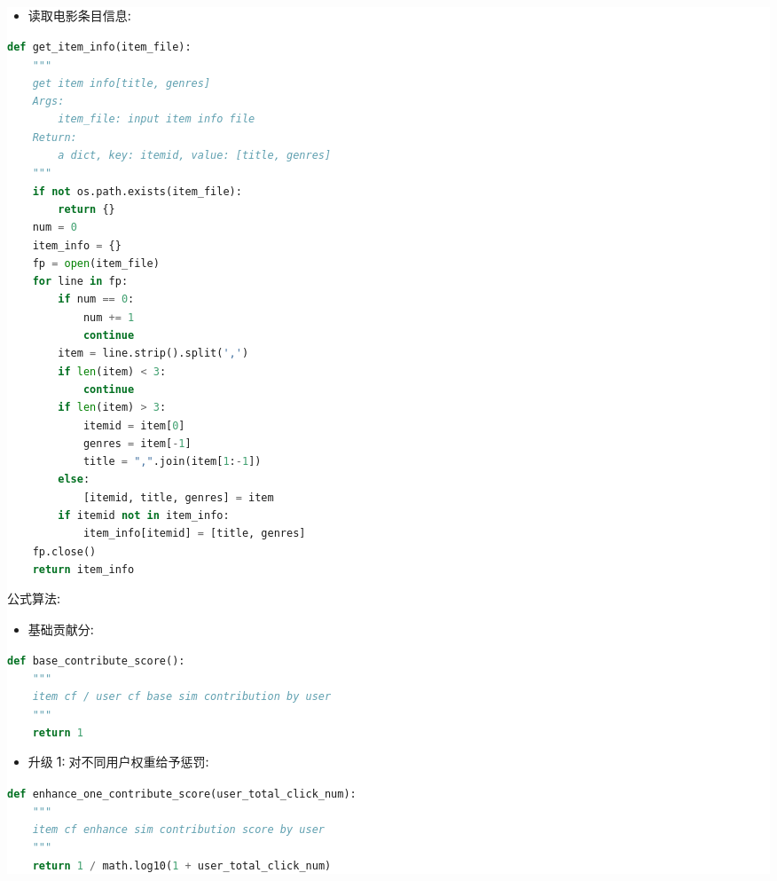 - 读取电影条目信息:

```python
def get_item_info(item_file):
    """
    get item info[title, genres]
    Args:
        item_file: input item info file
    Return:
        a dict, key: itemid, value: [title, genres]
    """
    if not os.path.exists(item_file):
        return {}
    num = 0
    item_info = {}
    fp = open(item_file)
    for line in fp:
        if num == 0:
            num += 1
            continue
        item = line.strip().split(',')
        if len(item) < 3:
            continue
        if len(item) > 3:
            itemid = item[0]
            genres = item[-1]
            title = ",".join(item[1:-1])
        else:
            [itemid, title, genres] = item
        if itemid not in item_info:
            item_info[itemid] = [title, genres]
    fp.close()
    return item_info
```

公式算法:

- 基础贡献分:

```python
def base_contribute_score():
    """
    item cf / user cf base sim contribution by user
    """
    return 1
```

- 升级 1: 对不同用户权重给予惩罚:

```python
def enhance_one_contribute_score(user_total_click_num):
    """
    item cf enhance sim contribution score by user
    """
    return 1 / math.log10(1 + user_total_click_num)
```


[imooc-url]: https://www.imooc.com/
[tech-url]: https://www.imooc.com/u/3303124/courses
[class-url]: https://www.imooc.com/learn/1029
[movielens-url]: https://grouplens.org/datasets/movielens/